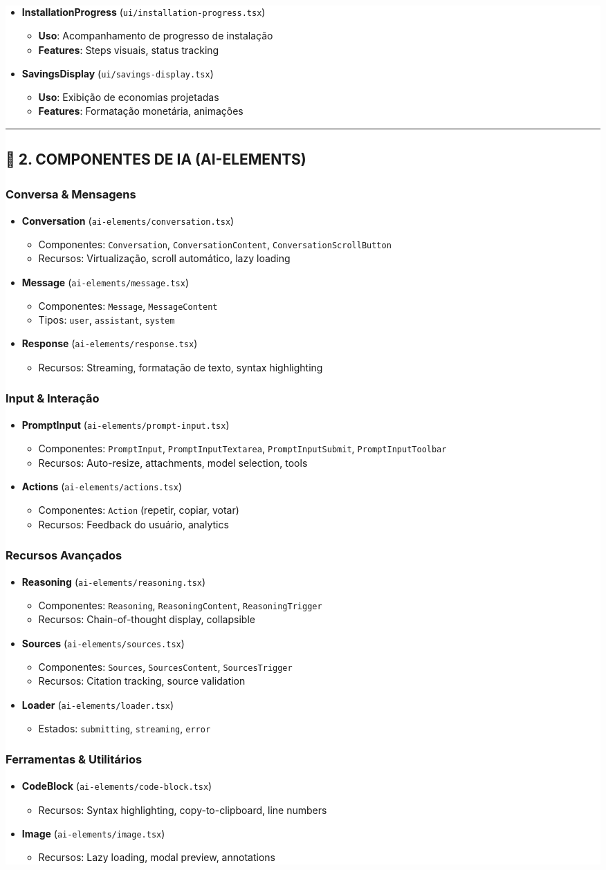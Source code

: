 - **InstallationProgress** (`ui/installation-progress.tsx`)
  - **Uso**: Acompanhamento de progresso de instalação
  - **Features**: Steps visuais, status tracking

- **SavingsDisplay** (`ui/savings-display.tsx`)
  - **Uso**: Exibição de economias projetadas
  - **Features**: Formatação monetária, animações

---

## 🤖 **2. COMPONENTES DE IA (AI-ELEMENTS)**

### **Conversa & Mensagens**

- **Conversation** (`ai-elements/conversation.tsx`)
  - Componentes: `Conversation`, `ConversationContent`, `ConversationScrollButton`
  - Recursos: Virtualização, scroll automático, lazy loading

- **Message** (`ai-elements/message.tsx`)
  - Componentes: `Message`, `MessageContent`
  - Tipos: `user`, `assistant`, `system`

- **Response** (`ai-elements/response.tsx`)
  - Recursos: Streaming, formatação de texto, syntax highlighting

### **Input & Interação**

- **PromptInput** (`ai-elements/prompt-input.tsx`)
  - Componentes: `PromptInput`, `PromptInputTextarea`, `PromptInputSubmit`, `PromptInputToolbar`
  - Recursos: Auto-resize, attachments, model selection, tools

- **Actions** (`ai-elements/actions.tsx`)
  - Componentes: `Action` (repetir, copiar, votar)
  - Recursos: Feedback do usuário, analytics

### **Recursos Avançados**

- **Reasoning** (`ai-elements/reasoning.tsx`)
  - Componentes: `Reasoning`, `ReasoningContent`, `ReasoningTrigger`
  - Recursos: Chain-of-thought display, collapsible

- **Sources** (`ai-elements/sources.tsx`)
  - Componentes: `Sources`, `SourcesContent`, `SourcesTrigger`
  - Recursos: Citation tracking, source validation

- **Loader** (`ai-elements/loader.tsx`)
  - Estados: `submitting`, `streaming`, `error`

### **Ferramentas & Utilitários**

- **CodeBlock** (`ai-elements/code-block.tsx`)
  - Recursos: Syntax highlighting, copy-to-clipboard, line numbers

- **Image** (`ai-elements/image.tsx`)
  - Recursos: Lazy loading, modal preview, annotations

